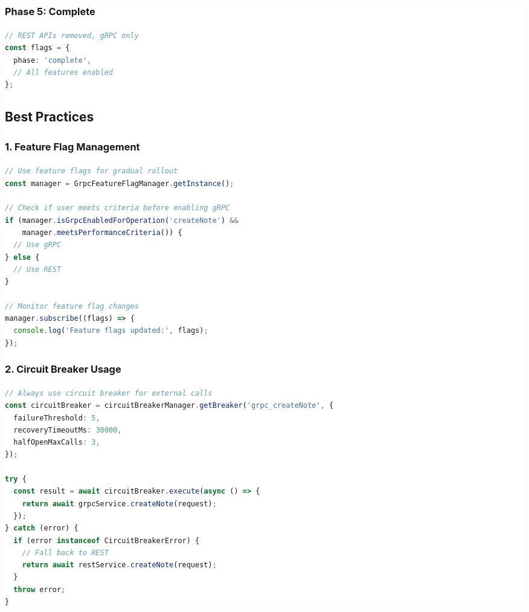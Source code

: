 ### Phase 5: Complete
```typescript
// REST APIs removed, gRPC only
const flags = {
  phase: 'complete',
  // All features enabled
};
```

## Best Practices

### 1. Feature Flag Management

```typescript
// Use feature flags for gradual rollout
const manager = GrpcFeatureFlagManager.getInstance();

// Check if user meets criteria before enabling gRPC
if (manager.isGrpcEnabledForOperation('createNote') && 
    manager.meetsPerformanceCriteria()) {
  // Use gRPC
} else {
  // Use REST
}

// Monitor feature flag changes
manager.subscribe((flags) => {
  console.log('Feature flags updated:', flags);
});
```

### 2. Circuit Breaker Usage

```typescript
// Always use circuit breaker for external calls
const circuitBreaker = circuitBreakerManager.getBreaker('grpc_createNote', {
  failureThreshold: 5,
  recoveryTimeoutMs: 30000,
  halfOpenMaxCalls: 3,
});

try {
  const result = await circuitBreaker.execute(async () => {
    return await grpcService.createNote(request);
  });
} catch (error) {
  if (error instanceof CircuitBreakerError) {
    // Fall back to REST
    return await restService.createNote(request);
  }
  throw error;
}
```
